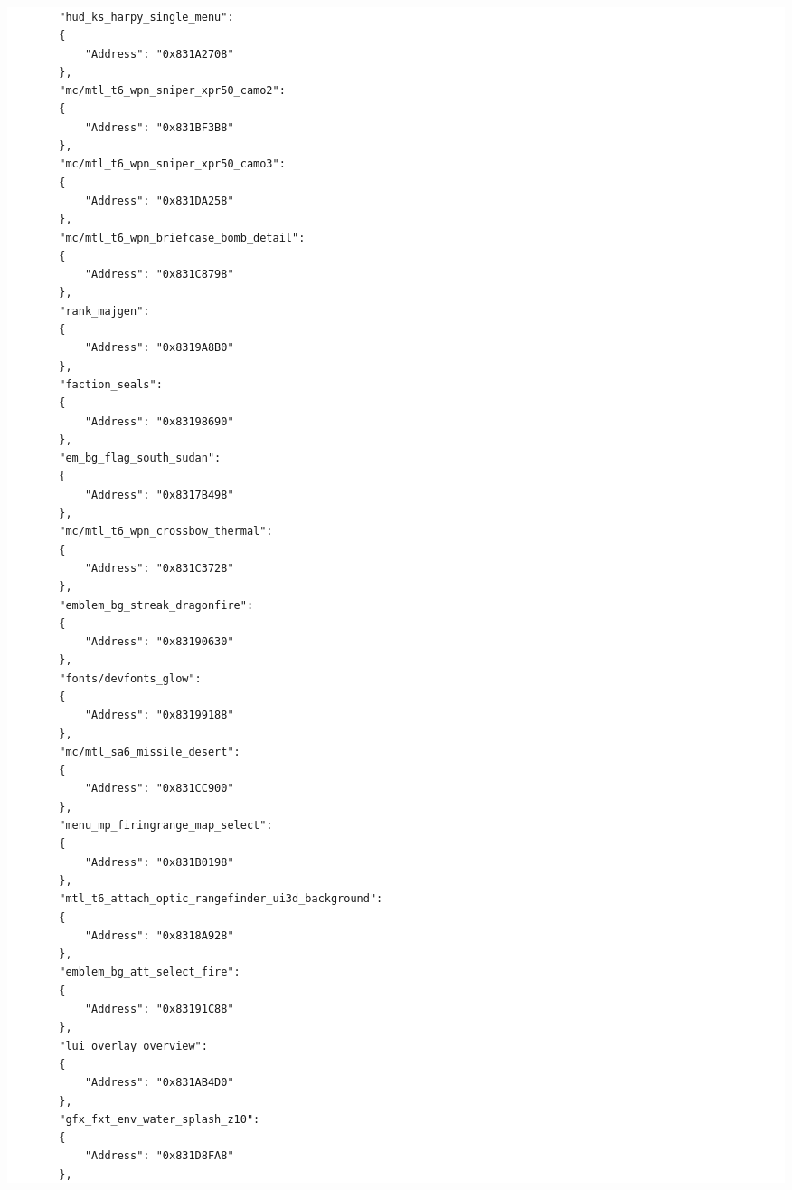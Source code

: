 			"hud_ks_harpy_single_menu":
			{
				"Address": "0x831A2708"
			},
			"mc/mtl_t6_wpn_sniper_xpr50_camo2":
			{
				"Address": "0x831BF3B8"
			},
			"mc/mtl_t6_wpn_sniper_xpr50_camo3":
			{
				"Address": "0x831DA258"
			},
			"mc/mtl_t6_wpn_briefcase_bomb_detail":
			{
				"Address": "0x831C8798"
			},
			"rank_majgen":
			{
				"Address": "0x8319A8B0"
			},
			"faction_seals":
			{
				"Address": "0x83198690"
			},
			"em_bg_flag_south_sudan":
			{
				"Address": "0x8317B498"
			},
			"mc/mtl_t6_wpn_crossbow_thermal":
			{
				"Address": "0x831C3728"
			},
			"emblem_bg_streak_dragonfire":
			{
				"Address": "0x83190630"
			},
			"fonts/devfonts_glow":
			{
				"Address": "0x83199188"
			},
			"mc/mtl_sa6_missile_desert":
			{
				"Address": "0x831CC900"
			},
			"menu_mp_firingrange_map_select":
			{
				"Address": "0x831B0198"
			},
			"mtl_t6_attach_optic_rangefinder_ui3d_background":
			{
				"Address": "0x8318A928"
			},
			"emblem_bg_att_select_fire":
			{
				"Address": "0x83191C88"
			},
			"lui_overlay_overview":
			{
				"Address": "0x831AB4D0"
			},
			"gfx_fxt_env_water_splash_z10":
			{
				"Address": "0x831D8FA8"
			},